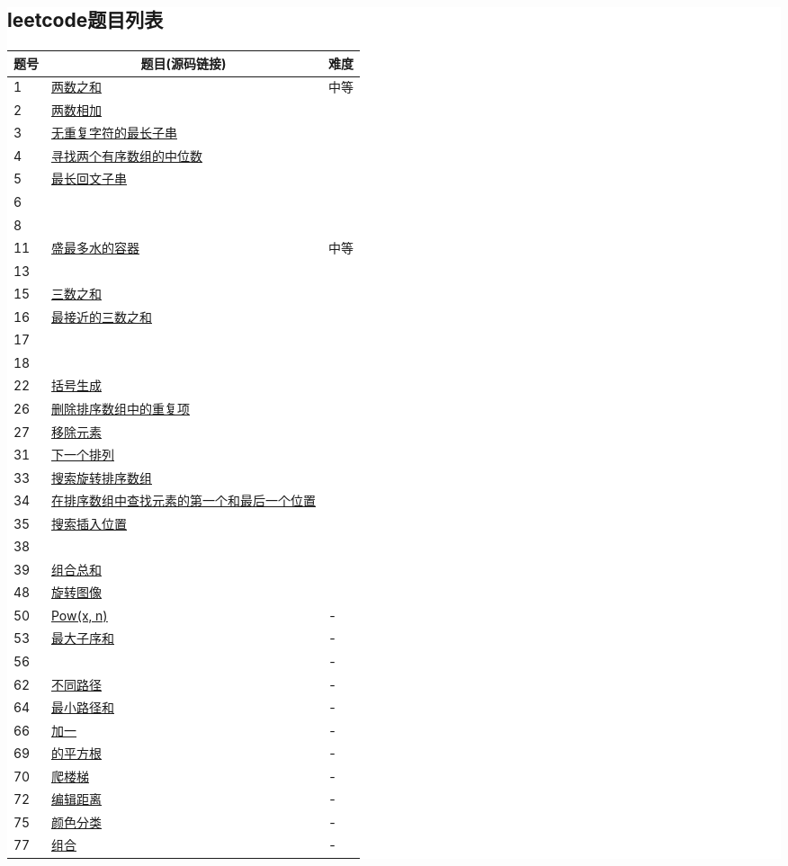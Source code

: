 ## leetcode题目列表

| 题号    | 题目(源码链接)             | 难度 |
| ---- | -------------------- | ---- |
| 1    | [两数之和](src/src/_0001/Solution.java)| 中等 |
|2|[两数相加](src/src/_0002/Solution.java)||
|3|[无重复字符的最长子串](src/src/_0003/Solution.java)||
|4|[寻找两个有序数组的中位数](src/src/_0004/Solution.java)||
|5|[最长回文子串](src/src/_0005/Solution.java)||
|6|[](src/_0006/Solution.java)||
|8|[](src/_0008/Solution.java)||
| 11   | [盛最多水的容器](https://github.com/jianjustin/awesomeleetcodealgorithm/blob/master/src/main/java/org/awesome/leetcode/algorithm/array/ContainerWithMostWaterSolution.java)       | 中等 |
|13|[](src/_0013/Solution.java)||
|15|[三数之和](src/_0015/Solution.java)||
|16|[最接近的三数之和](src/_0016/Solution.java)||
|17|[](src/_0017/Solution.java)||
|18|[](src/_0018/Solution.java)||
|22|[括号生成](src/_0022/Solution.java)||
|26|[删除排序数组中的重复项](src/_0026.Solution.java)||
|27|[移除元素](src/_0027/Solution.java)||
|31|[下一个排列](src/_0031/Solution.java)||
|33|[搜索旋转排序数组](src/_0033/Solution.java)||
|34|[在排序数组中查找元素的第一个和最后一个位置](src/_0034/Solution.java)||
|35|[搜索插入位置](src/_0035/Solution.java)||
|38|[](src/_0038/Solution.java)||
|39|[组合总和](src/_0039/Solution.java)||
|48|[旋转图像](src/_0048/Solution.java)||
|50|[Pow(x, n)](src/_0050/Solution.java)|-|
|53|[最大子序和](src/_0053/Solution.java)|-|
|56|[](src/_0056/Solution.java)|-|
|62|[不同路径](src/_0062/Solution.java)|-|
|64|[最小路径和](src/_0064/Solution.java)|-|
|66|[加一](src/_0066/Solution.java)|-|
|69|[的平方根](src/_0069/Solution.java)|-|
|70|[爬楼梯](src/_0070/Solution.java)|-|
|72|[编辑距离](src/_0072/Solution.java)|-|
|75|[颜色分类](src/_0075/Solution.java)|-|
|77|[组合](src/_0077/Solution.java)|-|